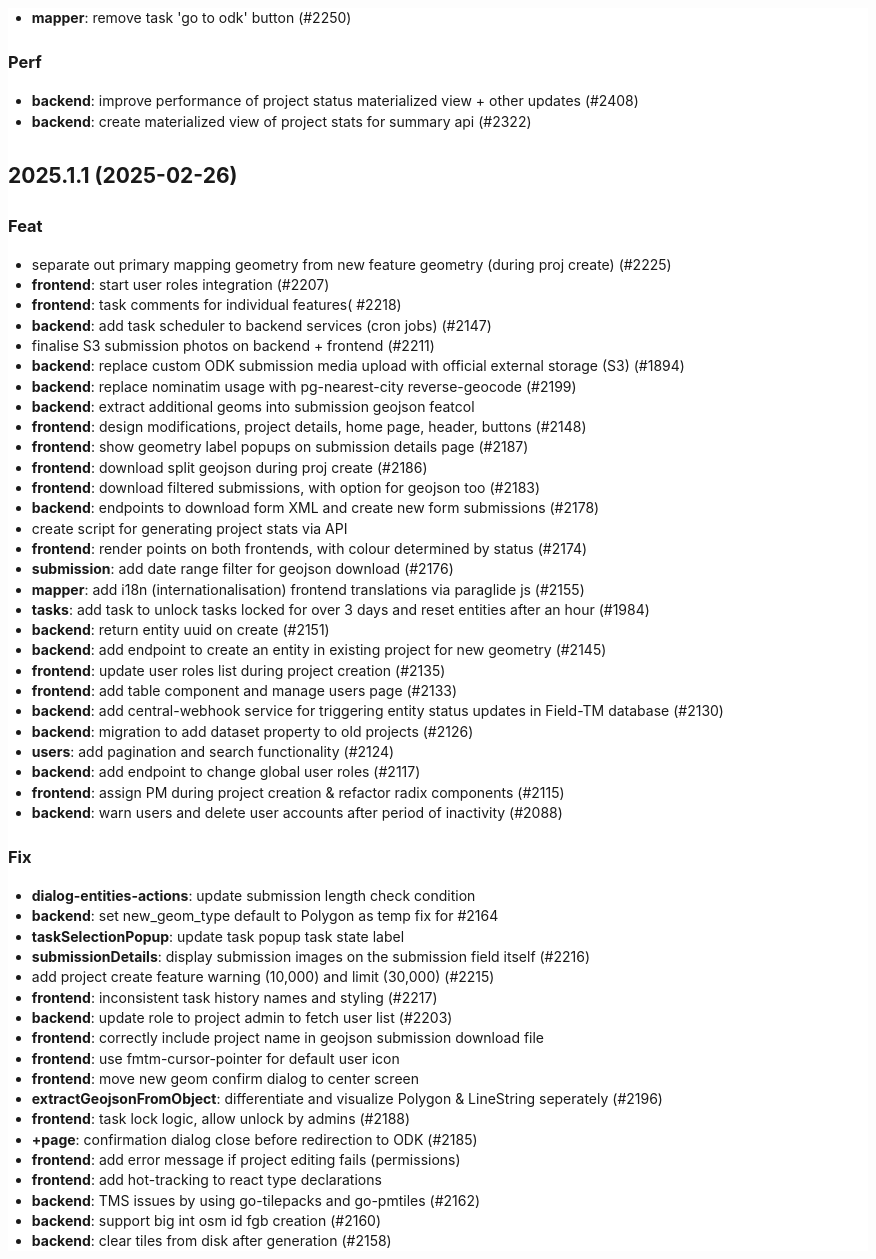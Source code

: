 - **mapper**: remove task 'go to odk' button (#2250)

### Perf

- **backend**: improve performance of project status materialized view + other updates (#2408)
- **backend**: create materialized view of project stats for summary api (#2322)

## 2025.1.1 (2025-02-26)

### Feat

- separate out primary mapping geometry from new feature geometry (during proj create) (#2225)
- **frontend**: start user roles integration (#2207)
- **frontend**: task comments for individual features( #2218)
- **backend**: add task scheduler to backend services (cron jobs) (#2147)
- finalise S3 submission photos on backend + frontend (#2211)
- **backend**: replace custom ODK submission media upload with official external storage (S3) (#1894)
- **backend**: replace nominatim usage with pg-nearest-city reverse-geocode (#2199)
- **backend**: extract additional geoms into submission geojson featcol
- **frontend**: design modifications, project details, home page, header, buttons (#2148)
- **frontend**: show geometry label popups on submission details page (#2187)
- **frontend**: download split geojson during proj create (#2186)
- **frontend**: download filtered submissions, with option for geojson too (#2183)
- **backend**: endpoints to download form XML and create new form submissions (#2178)
- create script for generating project stats via API
- **frontend**: render points on both frontends, with colour determined by status (#2174)
- **submission**: add date range filter for geojson download (#2176)
- **mapper**: add i18n (internationalisation) frontend translations via paraglide js (#2155)
- **tasks**: add task to unlock tasks locked for over 3 days and reset entities after an hour (#1984)
- **backend**: return entity uuid on create (#2151)
- **backend**: add endpoint to create an entity in existing project for new geometry (#2145)
- **frontend**: update user roles list during project creation (#2135)
- **frontend**: add table component and manage users page (#2133)
- **backend**: add central-webhook service for triggering entity status updates in Field-TM database (#2130)
- **backend**: migration to add dataset property to old projects (#2126)
- **users**: add pagination and search functionality (#2124)
- **backend**: add endpoint to change global user roles (#2117)
- **frontend**: assign PM during project creation & refactor radix components (#2115)
- **backend**: warn users and delete user accounts after period of inactivity  (#2088)

### Fix

- **dialog-entities-actions**: update submission length check condition
- **backend**: set new_geom_type default to Polygon as temp fix for #2164
- **taskSelectionPopup**: update task popup task state label
- **submissionDetails**: display submission images on the submission field itself (#2216)
- add project create feature warning (10,000) and limit (30,000) (#2215)
- **frontend**: inconsistent task history names and styling (#2217)
- **backend**: update role to project admin to fetch user list (#2203)
- **frontend**: correctly include project name in geojson submission download file
- **frontend**: use fmtm-cursor-pointer for default user icon
- **frontend**: move new geom confirm dialog to center screen
- **extractGeojsonFromObject**: differentiate and visualize Polygon & LineString seperately (#2196)
- **frontend**: task lock logic, allow unlock by admins (#2188)
- **+page**: confirmation dialog close before redirection to ODK (#2185)
- **frontend**: add error message if project editing fails (permissions)
- **frontend**: add hot-tracking to react type declarations
- **backend**: TMS issues by using go-tilepacks and go-pmtiles (#2162)
- **backend**: support big int osm id fgb creation (#2160)
- **backend**: clear tiles from disk after generation (#2158)